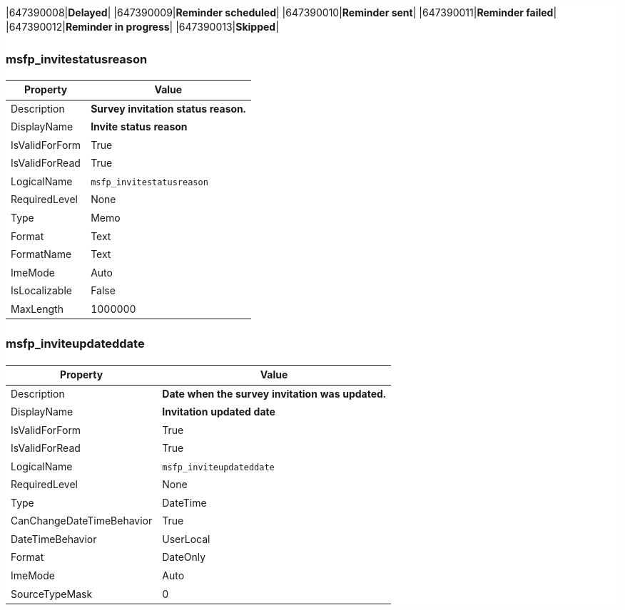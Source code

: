 |647390008|**Delayed**|
|647390009|**Reminder scheduled**|
|647390010|**Reminder sent**|
|647390011|**Reminder failed**|
|647390012|**Reminder in progress**|
|647390013|**Skipped**|

### <a name="BKMK_msfp_invitestatusreason"></a> msfp_invitestatusreason

|Property|Value|
|---|---|
|Description|**Survey invitation status reason.**|
|DisplayName|**Invite status reason**|
|IsValidForForm|True|
|IsValidForRead|True|
|LogicalName|`msfp_invitestatusreason`|
|RequiredLevel|None|
|Type|Memo|
|Format|Text|
|FormatName|Text|
|ImeMode|Auto|
|IsLocalizable|False|
|MaxLength|1000000|

### <a name="BKMK_msfp_inviteupdateddate"></a> msfp_inviteupdateddate

|Property|Value|
|---|---|
|Description|**Date when the survey invitation was updated.**|
|DisplayName|**Invitation updated date**|
|IsValidForForm|True|
|IsValidForRead|True|
|LogicalName|`msfp_inviteupdateddate`|
|RequiredLevel|None|
|Type|DateTime|
|CanChangeDateTimeBehavior|True|
|DateTimeBehavior|UserLocal|
|Format|DateOnly|
|ImeMode|Auto|
|SourceTypeMask|0|
